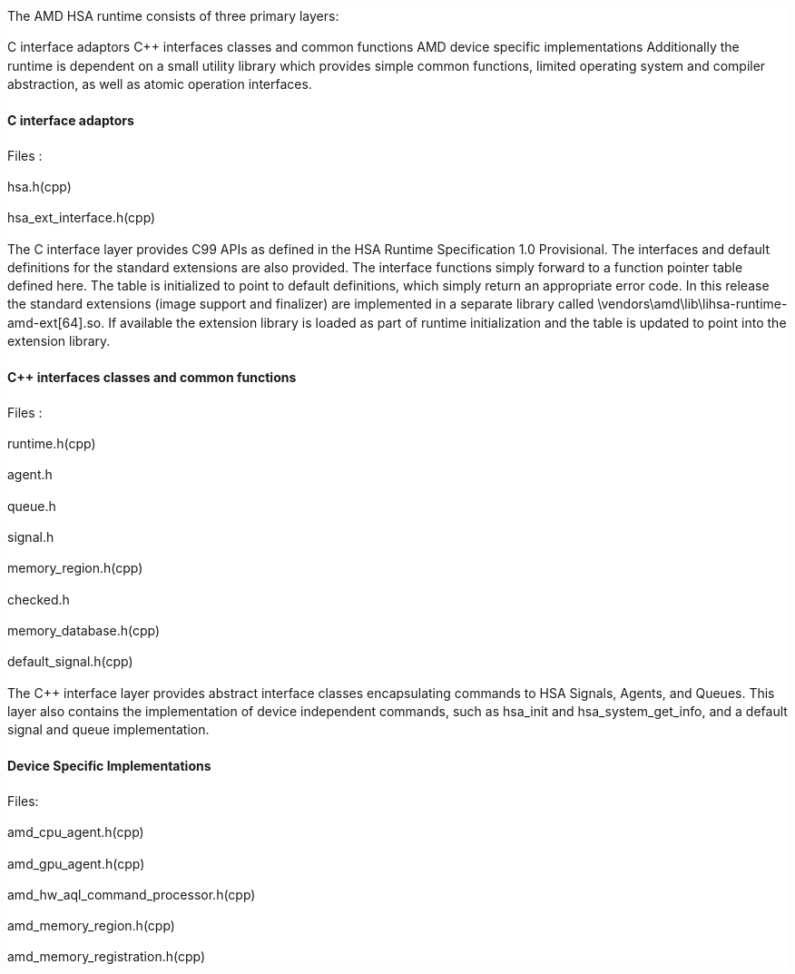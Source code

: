 The AMD HSA runtime consists of three primary layers:

C interface adaptors
C++ interfaces classes and common functions
AMD device specific implementations
Additionally the runtime is dependent on a small utility library which provides simple common functions, limited operating system and compiler abstraction, as well as atomic operation interfaces.

#### C interface adaptors

Files :

hsa.h(cpp)

hsa_ext_interface.h(cpp)

The C interface layer provides C99 APIs as defined in the HSA Runtime Specification 1.0 Provisional. The interfaces and default definitions for the standard extensions are also provided. The interface functions simply forward to a function pointer table defined here. The table is initialized to point to default definitions, which simply return an appropriate error code. In this release the standard extensions (image support and finalizer) are implemented in a separate library called \vendors\amd\lib\lihsa-runtime-amd-ext[64].so. If available the extension library is loaded as part of runtime initialization and the table is updated to point into the extension library.

#### C++ interfaces classes and common functions

Files :

runtime.h(cpp)

agent.h

queue.h

signal.h

memory_region.h(cpp)

checked.h

memory_database.h(cpp)

default_signal.h(cpp)

The C++ interface layer provides abstract interface classes encapsulating commands to HSA Signals, Agents, and Queues. This layer also contains the implementation of device independent commands, such as hsa_init and hsa_system_get_info, and a default signal and queue implementation.

#### Device Specific Implementations

Files:

amd_cpu_agent.h(cpp)

amd_gpu_agent.h(cpp)

amd_hw_aql_command_processor.h(cpp)

amd_memory_region.h(cpp)

amd_memory_registration.h(cpp)
